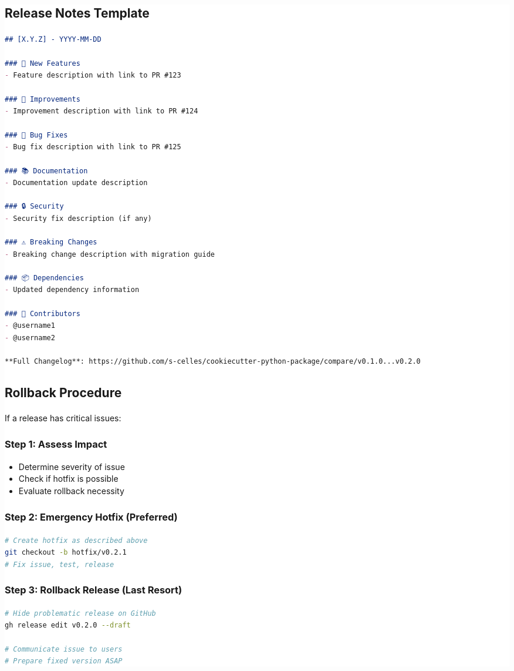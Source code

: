 ## Release Notes Template

```markdown
## [X.Y.Z] - YYYY-MM-DD

### 🎉 New Features
- Feature description with link to PR #123

### 🔧 Improvements
- Improvement description with link to PR #124

### 🐛 Bug Fixes
- Bug fix description with link to PR #125

### 📚 Documentation
- Documentation update description

### 🔒 Security
- Security fix description (if any)

### ⚠️ Breaking Changes
- Breaking change description with migration guide

### 📦 Dependencies
- Updated dependency information

### 🙏 Contributors
- @username1
- @username2

**Full Changelog**: https://github.com/s-celles/cookiecutter-python-package/compare/v0.1.0...v0.2.0
```

## Rollback Procedure

If a release has critical issues:

### Step 1: Assess Impact
- Determine severity of issue
- Check if hotfix is possible
- Evaluate rollback necessity

### Step 2: Emergency Hotfix (Preferred)
```bash
# Create hotfix as described above
git checkout -b hotfix/v0.2.1
# Fix issue, test, release
```

### Step 3: Rollback Release (Last Resort)
```bash
# Hide problematic release on GitHub
gh release edit v0.2.0 --draft

# Communicate issue to users
# Prepare fixed version ASAP
```
